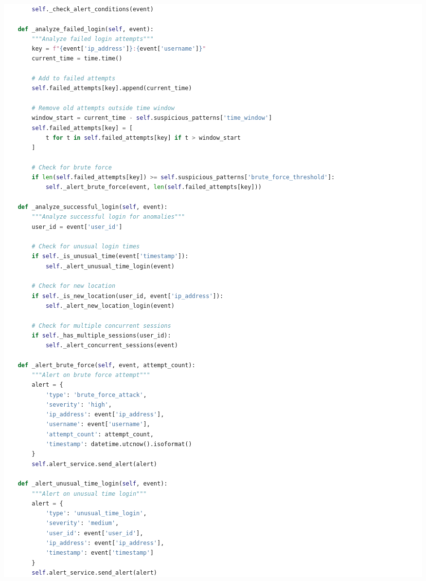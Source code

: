 ```python
        self._check_alert_conditions(event)

    def _analyze_failed_login(self, event):
        """Analyze failed login attempts"""
        key = f"{event['ip_address']}:{event['username']}"
        current_time = time.time()

        # Add to failed attempts
        self.failed_attempts[key].append(current_time)

        # Remove old attempts outside time window
        window_start = current_time - self.suspicious_patterns['time_window']
        self.failed_attempts[key] = [
            t for t in self.failed_attempts[key] if t > window_start
        ]

        # Check for brute force
        if len(self.failed_attempts[key]) >= self.suspicious_patterns['brute_force_threshold']:
            self._alert_brute_force(event, len(self.failed_attempts[key]))

    def _analyze_successful_login(self, event):
        """Analyze successful login for anomalies"""
        user_id = event['user_id']

        # Check for unusual login times
        if self._is_unusual_time(event['timestamp']):
            self._alert_unusual_time_login(event)

        # Check for new location
        if self._is_new_location(user_id, event['ip_address']):
            self._alert_new_location_login(event)

        # Check for multiple concurrent sessions
        if self._has_multiple_sessions(user_id):
            self._alert_concurrent_sessions(event)

    def _alert_brute_force(self, event, attempt_count):
        """Alert on brute force attempt"""
        alert = {
            'type': 'brute_force_attack',
            'severity': 'high',
            'ip_address': event['ip_address'],
            'username': event['username'],
            'attempt_count': attempt_count,
            'timestamp': datetime.utcnow().isoformat()
        }
        self.alert_service.send_alert(alert)

    def _alert_unusual_time_login(self, event):
        """Alert on unusual time login"""
        alert = {
            'type': 'unusual_time_login',
            'severity': 'medium',
            'user_id': event['user_id'],
            'ip_address': event['ip_address'],
            'timestamp': event['timestamp']
        }
        self.alert_service.send_alert(alert)
```
